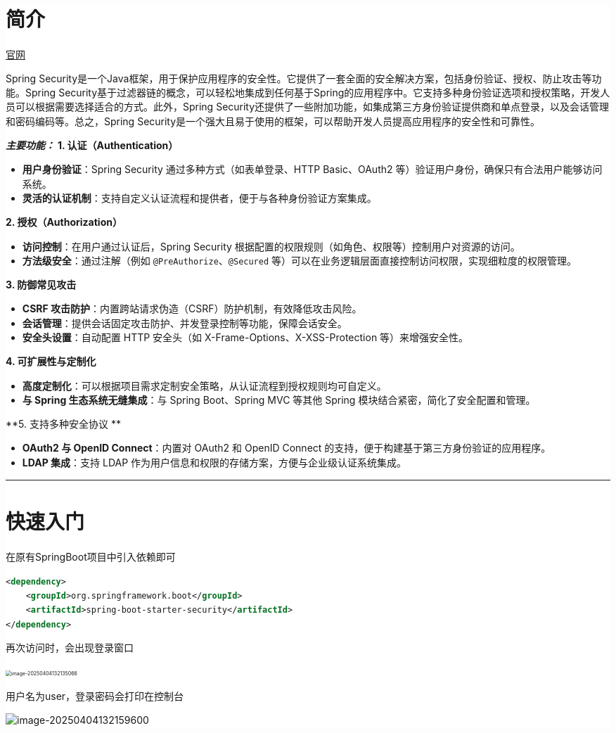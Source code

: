 # 简介

[官网](https://spring.io/projects/spring-security)

Spring Security是一个Java框架，用于保护应用程序的安全性。它提供了一套全面的安全解决方案，包括身份验证、授权、防止攻击等功能。Spring Security基于过滤器链的概念，可以轻松地集成到任何基于Spring的应用程序中。它支持多种身份验证选项和授权策略，开发人员可以根据需要选择适合的方式。此外，Spring Security还提供了一些附加功能，如集成第三方身份验证提供商和单点登录，以及会话管理和密码编码等。总之，Spring Security是一个强大且易于使用的框架，可以帮助开发人员提高应用程序的安全性和可靠性。

***主要功能：***
**1. 认证（Authentication）**

- **用户身份验证**：Spring Security 通过多种方式（如表单登录、HTTP Basic、OAuth2 等）验证用户身份，确保只有合法用户能够访问系统。
- **灵活的认证机制**：支持自定义认证流程和提供者，便于与各种身份验证方案集成。

**2. 授权（Authorization）**

- **访问控制**：在用户通过认证后，Spring Security 根据配置的权限规则（如角色、权限等）控制用户对资源的访问。
- **方法级安全**：通过注解（例如 `@PreAuthorize`、`@Secured` 等）可以在业务逻辑层面直接控制访问权限，实现细粒度的权限管理。

**3. 防御常见攻击**

- **CSRF 攻击防护**：内置跨站请求伪造（CSRF）防护机制，有效降低攻击风险。
- **会话管理**：提供会话固定攻击防护、并发登录控制等功能，保障会话安全。
- **安全头设置**：自动配置 HTTP 安全头（如 X-Frame-Options、X-XSS-Protection 等）来增强安全性。

**4. 可扩展性与定制化**

- **高度定制化**：可以根据项目需求定制安全策略，从认证流程到授权规则均可自定义。
- **与 Spring 生态系统无缝集成**：与 Spring Boot、Spring MVC 等其他 Spring 模块结合紧密，简化了安全配置和管理。

**5. 支持多种安全协议 **

- **OAuth2 与 OpenID Connect**：内置对 OAuth2 和 OpenID Connect 的支持，便于构建基于第三方身份验证的应用程序。
- **LDAP 集成**：支持 LDAP 作为用户信息和权限的存储方案，方便与企业级认证系统集成。

---



# 快速入门

在原有SpringBoot项目中引入依赖即可

```xml
<dependency>
    <groupId>org.springframework.boot</groupId>
    <artifactId>spring-boot-starter-security</artifactId>
</dependency>
```

再次访问时，会出现登录窗口

<img src="https://cdn.jsdelivr.net/gh/KNeegcyao/picdemo/img/image-20250404132135066.png" alt="image-20250404132135066" style="zoom:50%;" />

用户名为user，登录密码会打印在控制台

![image-20250404132159600](https://cdn.jsdelivr.net/gh/KNeegcyao/picdemo/img/image-20250404132159600.png)
